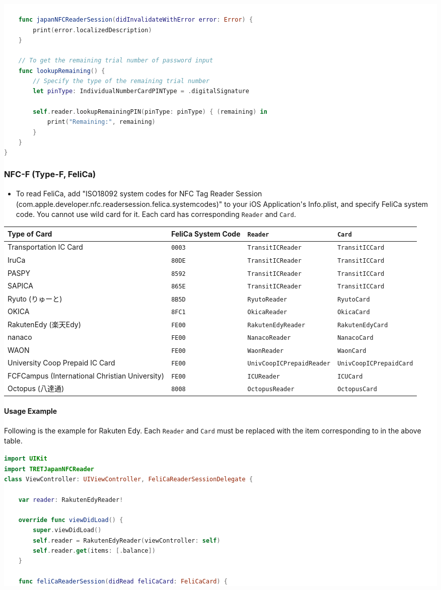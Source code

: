 ```swift

    func japanNFCReaderSession(didInvalidateWithError error: Error) {
        print(error.localizedDescription)
    }

    // To get the remaining trial number of password input
    func lookupRemaining() {
        // Specify the type of the remaining trial number 
        let pinType: IndividualNumberCardPINType = .digitalSignature
        
        self.reader.lookupRemainingPIN(pinType: pinType) { (remaining) in
            print("Remaining:", remaining)
        }
    }
}
```

### NFC-F (Type-F, FeliCa)
- To read FeliCa, add "ISO18092 system codes for NFC Tag Reader Session (com.apple.developer.nfc.readersession.felica.systemcodes)" to your iOS Application's Info.plist, and specify FeliCa system code. You cannot use wild card for it.
Each card has corresponding `Reader` and `Card`.

|Type of Card|FeliCa System Code|`Reader`|`Card`|
|:--|:--|:--|:--|
|Transportation IC Card|`0003`|`TransitICReader`|`TransitICCard`|
|IruCa|`80DE`|`TransitICReader`|`TransitICCard`|
|PASPY|`8592`|`TransitICReader`|`TransitICCard`|
|SAPICA|`865E`|`TransitICReader`|`TransitICCard`|
|Ryuto (りゅーと)|`8B5D`|`RyutoReader`|`RyutoCard`|
|OKICA|`8FC1`|`OkicaReader`|`OkicaCard`|
|RakutenEdy (楽天Edy)|`FE00`|`RakutenEdyReader`|`RakutenEdyCard`|
|nanaco|`FE00`|`NanacoReader`|`NanacoCard`|
|WAON|`FE00`|`WaonReader`|`WaonCard`|
|University Coop Prepaid IC Card|`FE00`|`UnivCoopICPrepaidReader`|`UnivCoopICPrepaidCard`|
|FCFCampus (International Christian University)|`FE00`|`ICUReader`|`ICUCard`|
|Octopus (八達通)|`8008`|`OctopusReader`|`OctopusCard`|

#### Usage Example
Following is the example for Rakuten Edy. Each `Reader` and `Card` must be replaced with the item corresponding to in the above table.
```swift
import UIKit
import TRETJapanNFCReader
class ViewController: UIViewController, FeliCaReaderSessionDelegate {

    var reader: RakutenEdyReader!

    override func viewDidLoad() {
        super.viewDidLoad()
        self.reader = RakutenEdyReader(viewController: self)
        self.reader.get(items: [.balance])
    }

    func feliCaReaderSession(didRead feliCaCard: FeliCaCard) {
```